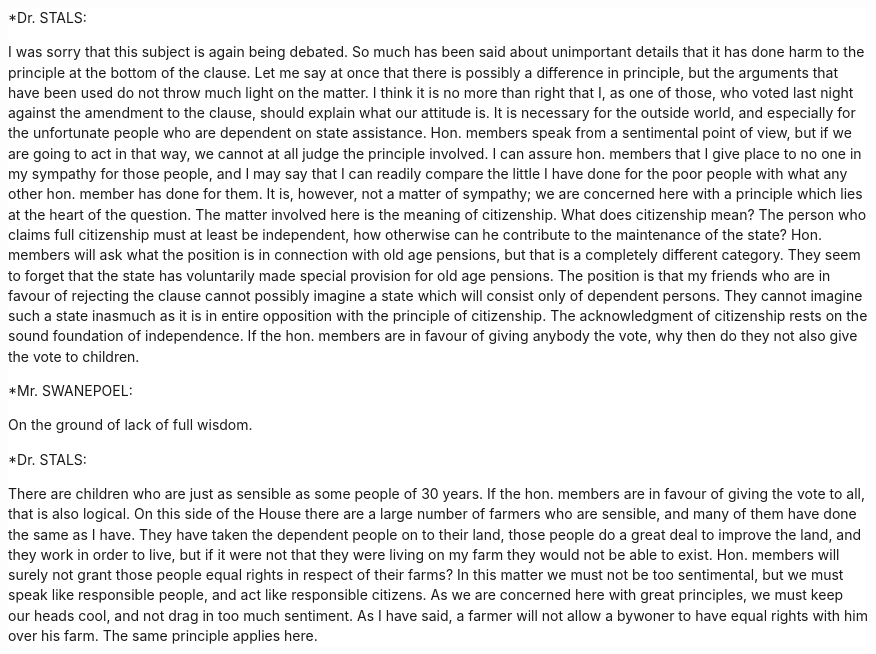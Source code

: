 </speech>

<speech by="#stals">

<from>*Dr. <person refersTo="hansard_za">STALS</person>:</from>

<p>I was sorry that this subject is again being debated. So much has been said about unimportant details that it has done harm to the principle at the bottom of the clause. Let me say at once that there is possibly a difference in principle, but the arguments that have been used do not throw much light on the matter. I think it is no more than right that I, as one of those, who voted last night against the amendment to the clause, should explain what our attitude is. It is necessary for the outside world, and especially for the unfortunate people who are dependent on state assistance. Hon. members speak from a sentimental point of view, but if we are going to act in that way, we cannot at all judge the principle involved. I can assure hon. members that I give place to no one in my sympathy for those people, and I may say that I can readily compare the little I have done for the poor people with what any other hon. member has done for them. It is, however, not a matter of sympathy; we are concerned here with a principle which lies at the heart of the question. The matter involved here is the meaning of citizenship. What does citizenship mean&#x003F; The person who claims full citizenship must at least be independent, how otherwise can he contribute to the maintenance of the state&#x003F; Hon. members will ask what the position is in connection <span class="col_2995-2996" refersTo="page_1570"/>with old age pensions, but that is a completely different category. They seem to forget that the state has voluntarily made special provision for old age pensions. The position is that my friends who are in favour of rejecting the clause cannot possibly imagine a state which will consist only of dependent persons. They cannot imagine such a state inasmuch as it is in entire opposition with the principle of citizenship. The acknowledgment of citizenship rests on the sound foundation of independence. If the hon. members are in favour of giving anybody the vote, why then do they not also give the vote to children.</p>

</speech>

<speech by="#swanepoel">

<from>*Mr. <person refersTo="hansard_za">SWANEPOEL</person>:</from>

<p>On the ground of lack of full wisdom.</p>

</speech>

<speech by="#stals">

<from>*Dr. <person refersTo="hansard_za">STALS</person>:</from>

<p>There are children who are just as sensible as some people of 30 years. If the hon. members are in favour of giving the vote to all, that is also logical. On this side of the House there are a large number of farmers who are sensible, and many of them have done the same as I have. They have taken the dependent people on to their land, those people do a great deal to improve the land, and they work in order to live, but if it were not that they were living on my farm they would not be able to exist. Hon. members will surely not grant those people equal rights in respect of their farms&#x003F; In this matter we must not be too sentimental, but we must speak like responsible people, and act like responsible citizens. As we are concerned here with great principles, we must keep our heads cool, and not drag in too much sentiment. As I have said, a farmer will not allow a bywoner to have equal rights with him over his farm. The same principle applies here.</p>

</speech>

<speech by="#kentridge">
